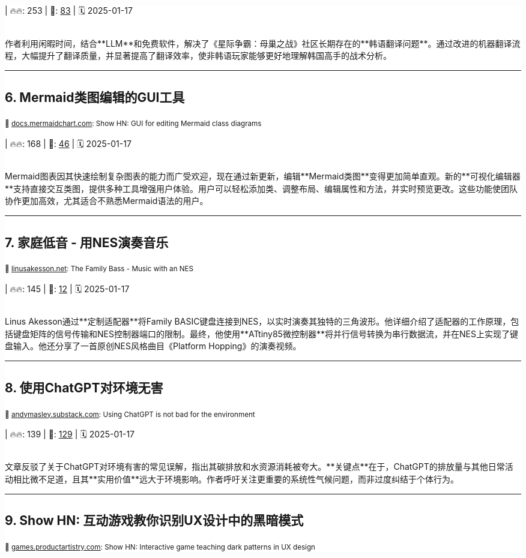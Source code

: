 
| 🔥🔥: 253 \| 💬: [83](https://news.ycombinator.com/item?id=42740596) \| 🗓️ 2025-01-17


<br />
作者利用闲暇时间，结合**LLM**和免费软件，解决了《星际争霸：母巢之战》社区长期存在的**韩语翻译问题**。通过改进的机器翻译流程，大幅提升了翻译质量，并显著提高了翻译效率，使非韩语玩家能够更好地理解韩国高手的战术分析。

---

## <a name="6"></a>6. Mermaid类图编辑的GUI工具 
<small>🔗 [docs.mermaidchart.com](https://docs.mermaidchart.com/blog/posts/gui-for-editing-mermaid-class-diagrams): Show HN: GUI for editing Mermaid class diagrams</small>


| 🔥🔥: 168 \| 💬: [46](https://news.ycombinator.com/item?id=42738656) \| 🗓️ 2025-01-17


<br />
Mermaid图表因其快速绘制复杂图表的能力而广受欢迎，现在通过新更新，编辑**Mermaid类图**变得更加简单直观。新的**可视化编辑器**支持直接交互类图，提供多种工具增强用户体验。用户可以轻松添加类、调整布局、编辑属性和方法，并实时预览更改。这些功能使团队协作更加高效，尤其适合不熟悉Mermaid语法的用户。

---

## <a name="7"></a>7. 家庭低音 - 用NES演奏音乐 
<small>🔗 [linusakesson.net](https://www.linusakesson.net/music/family-bass/index.php): The Family Bass - Music with an NES</small>


| 🔥🔥: 145 \| 💬: [12](https://news.ycombinator.com/item?id=42735413) \| 🗓️ 2025-01-17


<br />
Linus Akesson通过**定制适配器**将Family BASIC键盘连接到NES，以实时演奏其独特的三角波形。他详细介绍了适配器的工作原理，包括键盘矩阵的信号传输和NES控制器端口的限制。最终，他使用**ATtiny85微控制器**将并行信号转换为串行数据流，并在NES上实现了键盘输入。他还分享了一首原创NES风格曲目《Platform Hopping》的演奏视频。

---

## <a name="8"></a>8. 使用ChatGPT对环境无害 
<small>🔗 [andymasley.substack.com](https://andymasley.substack.com/p/individual-ai-use-is-not-bad-for): Using ChatGPT is not bad for the environment</small>


| 🔥🔥: 139 \| 💬: [129](https://news.ycombinator.com/item?id=42745847) \| 🗓️ 2025-01-17


<br />
文章反驳了关于ChatGPT对环境有害的常见误解，指出其碳排放和水资源消耗被夸大。**关键点**在于，ChatGPT的排放量与其他日常活动相比微不足道，且其**实用价值**远大于环境影响。作者呼吁关注更重要的系统性气候问题，而非过度纠结于个体行为。

---

## <a name="9"></a>9. Show HN: 互动游戏教你识别UX设计中的黑暗模式 
<small>🔗 [games.productartistry.com](https://games.productartistry.com/games/dark-patterns): Show HN: Interactive game teaching dark patterns in UX design</small>
